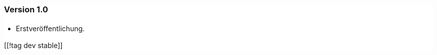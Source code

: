 
### Version 1.0

* Erstveröffentlichung.

[[!tag dev stable]]

[1]: https://www.nvaccess.org/addonStore/legacy?file=ndtt

[2]:
https://www.nvaccess.org/files/nvda/documentation/userGuide.html#CommandLineOptions

[3]: https://addons.nvda-project.org/addons/instantTranslate.en.html

[4]:
https://www.nvaccess.org/files/nvda/documentation/userGuide.html#PlayErrorSound

[5]:
https://github.com/nvaccess/nvda/security/advisories/GHSA-xg6w-23rw-39r8#event-132994
